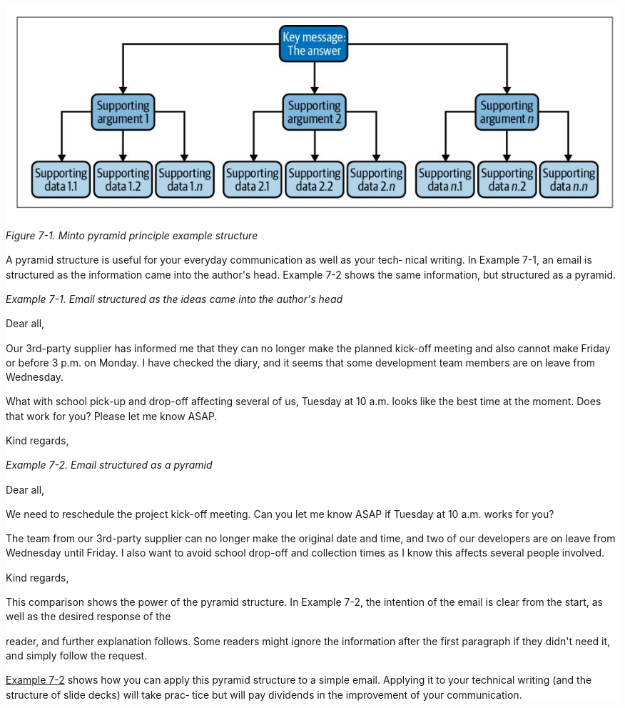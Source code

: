 <span id="page-114-0"></span>![](_page_114_Figure_0.jpeg)

*Figure 7-1. Minto pyramid principle example structure*

A pyramid structure is useful for your everyday communication as well as your tech‐ nical writing. In Example 7-1, an email is structured as the information came into the author's head. Example 7-2 shows the same information, but structured as a pyramid.

*Example 7-1. Email structured as the ideas came into the author's head*

Dear all,

Our 3rd-party supplier has informed me that they can no longer make the planned kick-off meeting and also cannot make Friday or before 3 p.m. on Monday. I have checked the diary, and it seems that some development team members are on leave from Wednesday.

What with school pick-up and drop-off affecting several of us, Tuesday at 10 a.m. looks like the best time at the moment. Does that work for you? Please let me know ASAP.

Kind regards,

*Example 7-2. Email structured as a pyramid*

Dear all,

We need to reschedule the project kick-off meeting. Can you let me know ASAP if Tuesday at 10 a.m. works for you?

The team from our 3rd-party supplier can no longer make the original date and time, and two of our developers are on leave from Wednesday until Friday. I also want to avoid school drop-off and collection times as I know this affects several people involved.

Kind regards,

This comparison shows the power of the pyramid structure. In Example 7-2, the intention of the email is clear from the start, as well as the desired response of the

<span id="page-115-0"></span>reader, and further explanation follows. Some readers might ignore the information after the first paragraph if they didn't need it, and simply follow the request.

[Example 7-2](#page-114-0) shows how you can apply this pyramid structure to a simple email. Applying it to your technical writing (and the structure of slide decks) will take prac‐ tice but will pay dividends in the improvement of your communication.
